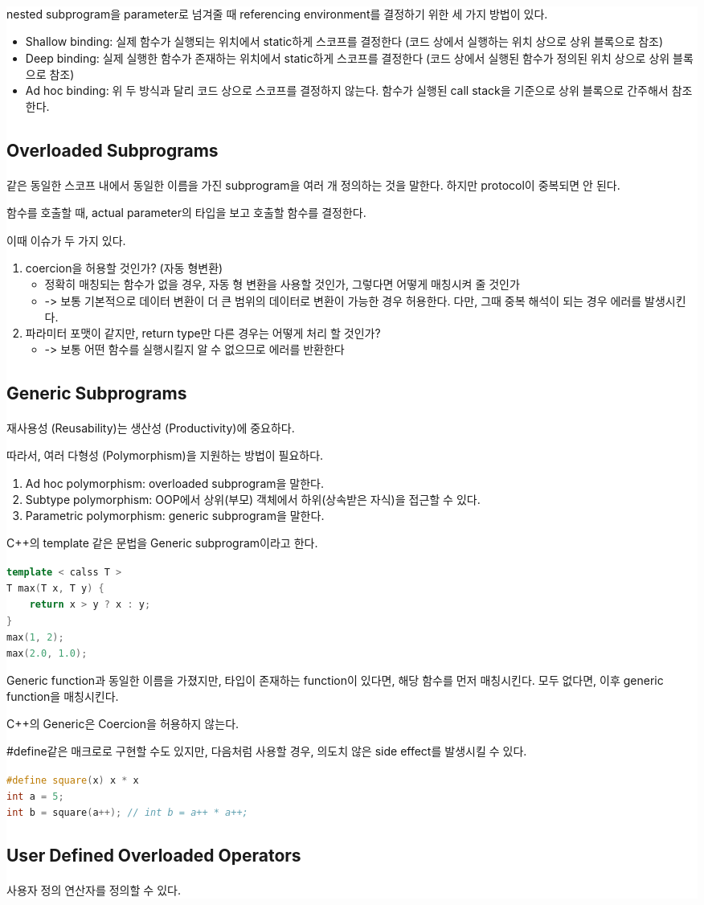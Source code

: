 nested subprogram을 parameter로 넘겨줄 때 referencing environment를 결정하기 위한 세 가지 방법이 있다.

* Shallow binding: 실제 함수가 실행되는 위치에서 static하게 스코프를 결정한다 (코드 상에서 실행하는 위치 상으로 상위 블록으로 참조)
* Deep binding: 실제 실행한 함수가 존재하는 위치에서 static하게 스코프를 결정한다 (코드 상에서 실행된 함수가 정의된 위치 상으로 상위 블록으로 참조)
* Ad hoc binding: 위 두 방식과 달리 코드 상으로 스코프를 결정하지 않는다. 함수가 실행된 call stack을 기준으로 상위 블록으로 간주해서 참조한다.

## Overloaded Subprograms

같은 동일한 스코프 내에서 동일한 이름을 가진 subprogram을 여러 개 정의하는 것을 말한다. 하지만 protocol이 중복되면 안 된다.

함수를 호출할 때, actual parameter의 타입을 보고 호출할 함수를 결정한다.

이때 이슈가 두 가지 있다.

1. coercion을 허용할 것인가? (자동 형변환)
    * 정확히 매칭되는 함수가 없을 경우, 자동 형 변환을 사용할 것인가, 그렇다면 어떻게 매칭시켜 줄 것인가
    * -> 보통 기본적으로 데이터 변환이 더 큰 범위의 데이터로 변환이 가능한 경우 허용한다. 다만, 그때 중복 해석이 되는 경우 에러를 발생시킨다.
2. 파라미터 포맷이 같지만, return type만 다른 경우는 어떻게 처리 할 것인가?
    * -> 보통 어떤 함수를 실행시킬지 알 수 없으므로 에러를 반환한다

## Generic Subprograms

재사용성 (Reusability)는 생산성 (Productivity)에 중요하다.

따라서, 여러 다형성 (Polymorphism)을 지원하는 방법이 필요하다.

1. Ad hoc polymorphism: overloaded subprogram을 말한다.
2. Subtype polymorphism: OOP에서 상위(부모) 객체에서 하위(상속받은 자식)을 접근할 수 있다.
3. Parametric polymorphism: generic subprogram을 말한다.

C++의 template 같은 문법을 Generic subprogram이라고 한다.

```c++
template < calss T >
T max(T x, T y) {
    return x > y ? x : y;
}
max(1, 2);
max(2.0, 1.0);
```

Generic function과 동일한 이름을 가졌지만, 타입이 존재하는 function이 있다면, 해당 함수를 먼저 매칭시킨다. 모두 없다면, 이후 generic function을 매칭시킨다.

C++의 Generic은 Coercion을 허용하지 않는다.

#define같은 매크로로 구현할 수도 있지만, 다음처럼 사용할 경우, 의도치 않은 side effect를 발생시킬 수 있다.

```c++
#define square(x) x * x
int a = 5;
int b = square(a++); // int b = a++ * a++;
```

## User Defined Overloaded Operators

사용자 정의 연산자를 정의할 수 있다.
